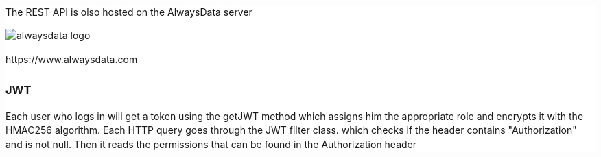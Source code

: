 The REST API is olso hosted on the AlwaysData server

![alwaysdata logo](https://user-images.githubusercontent.com/92389794/195980186-7c05de94-ffe1-41ee-8bcf-35acbb6a9e52.png)

https://www.alwaysdata.com

<h3>JWT</h3>

Each user who logs in will get a token using the getJWT method which assigns him the appropriate role and encrypts it with the HMAC256 algorithm. 
Each HTTP query goes through the JWT filter class. which checks if the header contains "Authorization" and is not null.
Then it reads the permissions that can be found in the Authorization header

